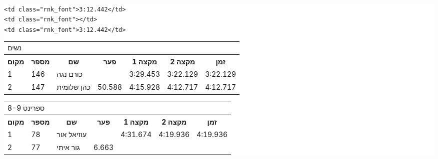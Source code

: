     <td class="rnk_font">3:12.442</td>
    <td class="rnk_font"></td>
    <td class="rnk_font">3:12.442</td>
</tr>
</table>
<table class="line_color">
<tr>
    <td colspan="99" class="title_font">נשים</td>
</tr>
<tr class="rnkh_bkcolor">
    <th class="rnkh_font">מקום</th>
    <th class="rnkh_font">מספר</th>
    <th class="rnkh_font">שם</th>
    <th class="rnkh_font">פער</th>
    <th class="rnkh_font">מקצה 1</th>
    <th class="rnkh_font">מקצה 2</th>
    <th class="rnkh_font">זמן</th>
</tr>
<tr class="rnk_bkcolor">
    <td class="rnk_font">1</td>
    <td class="rnk_font">146</td>
    <td class="rnk_font">כורם נגה</td>
    <td class="rnk_font"></td>
    <td class="rnk_font">3:29.453</td>
    <td class="rnk_font">3:22.129</td>
    <td class="rnk_font">3:22.129</td>
</tr>
<tr class="rnk_bkcolor">
    <td class="rnk_font">2</td>
    <td class="rnk_font">147</td>
    <td class="rnk_font">כהן שלומית</td>
    <td class="rnk_font">50.588</td>
    <td class="rnk_font">4:15.928</td>
    <td class="rnk_font">4:12.717</td>
    <td class="rnk_font">4:12.717</td>
</tr>
</table>
<table class="line_color">
<tr>
    <td colspan="99" class="title_font">ספרינט 8-9</td>
</tr>
<tr class="rnkh_bkcolor">
    <th class="rnkh_font">מקום</th>
    <th class="rnkh_font">מספר</th>
    <th class="rnkh_font">שם</th>
    <th class="rnkh_font">פער</th>
    <th class="rnkh_font">מקצה 1</th>
    <th class="rnkh_font">מקצה 2</th>
    <th class="rnkh_font">זמן</th>
</tr>
<tr class="rnk_bkcolor">
    <td class="rnk_font">1</td>
    <td class="rnk_font">78</td>
    <td class="rnk_font">עוזיאל אור</td>
    <td class="rnk_font"></td>
    <td class="rnk_font">4:31.674</td>
    <td class="rnk_font">4:19.936</td>
    <td class="rnk_font">4:19.936</td>
</tr>
<tr class="rnk_bkcolor">
    <td class="rnk_font">2</td>
    <td class="rnk_font">77</td>
    <td class="rnk_font">גור איתי</td>
    <td class="rnk_font">6.663</td>
